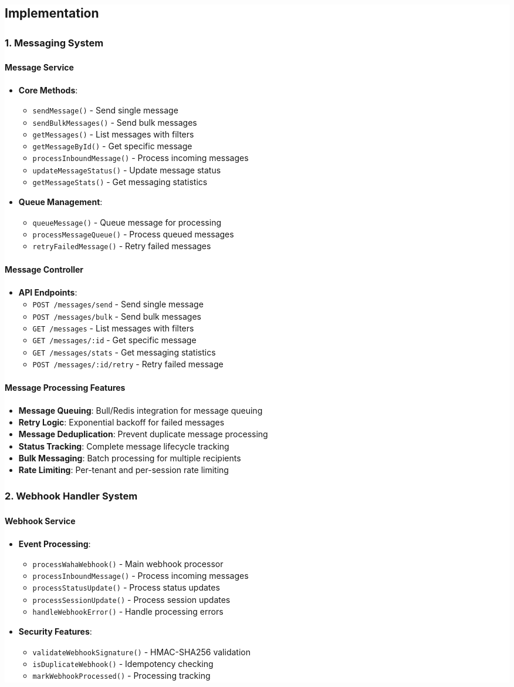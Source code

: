 ## Implementation

### 1. Messaging System

#### Message Service
- **Core Methods**:
  - `sendMessage()` - Send single message
  - `sendBulkMessages()` - Send bulk messages
  - `getMessages()` - List messages with filters
  - `getMessageById()` - Get specific message
  - `processInboundMessage()` - Process incoming messages
  - `updateMessageStatus()` - Update message status
  - `getMessageStats()` - Get messaging statistics

- **Queue Management**:
  - `queueMessage()` - Queue message for processing
  - `processMessageQueue()` - Process queued messages
  - `retryFailedMessage()` - Retry failed messages

#### Message Controller
- **API Endpoints**:
  - `POST /messages/send` - Send single message
  - `POST /messages/bulk` - Send bulk messages
  - `GET /messages` - List messages with filters
  - `GET /messages/:id` - Get specific message
  - `GET /messages/stats` - Get messaging statistics
  - `POST /messages/:id/retry` - Retry failed message

#### Message Processing Features
- **Message Queuing**: Bull/Redis integration for message queuing
- **Retry Logic**: Exponential backoff for failed messages
- **Message Deduplication**: Prevent duplicate message processing
- **Status Tracking**: Complete message lifecycle tracking
- **Bulk Messaging**: Batch processing for multiple recipients
- **Rate Limiting**: Per-tenant and per-session rate limiting

### 2. Webhook Handler System

#### Webhook Service
- **Event Processing**:
  - `processWahaWebhook()` - Main webhook processor
  - `processInboundMessage()` - Process incoming messages
  - `processStatusUpdate()` - Process status updates
  - `processSessionUpdate()` - Process session updates
  - `handleWebhookError()` - Handle processing errors

- **Security Features**:
  - `validateWebhookSignature()` - HMAC-SHA256 validation
  - `isDuplicateWebhook()` - Idempotency checking
  - `markWebhookProcessed()` - Processing tracking
